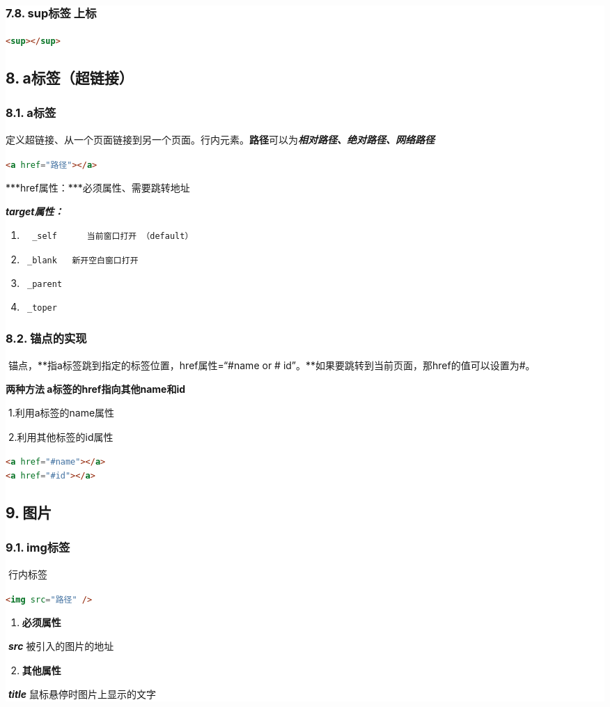 ### 7.8. sup标签		上标

```HTML
<sup></sup>
```

## 8. a标签（超链接）

### 8.1. a标签	

​	定义超链接、从一个页面链接到另一个页面。行内元素。**路径**可以为***相对路径、绝对路径、网络路径***

```HTML
<a href="路径"></a>
```

***href属性：***必须属性、需要跳转地址

***target属性：***

1.		 _self      当前窗口打开 （default）
1.		_blank   新开空白窗口打开
1.		_parent
1.		_toper

### 8.2. 锚点的实现

​	锚点，**指a标签跳到指定的标签位置，href属性=“#name or # id”。**如果要跳转到当前页面，那href的值可以设置为#。

**两种方法  a标签的href指向其他name和id**

​	1.利用a标签的name属性

​	2.利用其他标签的id属性

```HTML
<a href="#name"></a> 
<a href="#id"></a> 
```

## 9. 图片

### 9.1. img标签

​		行内标签

```HTML
<img src="路径" />   
```

1. **必须属性**

​		***src***      被引入的图片的地址

2. **其他属性**

​		***title***        鼠标悬停时图片上显示的文字
